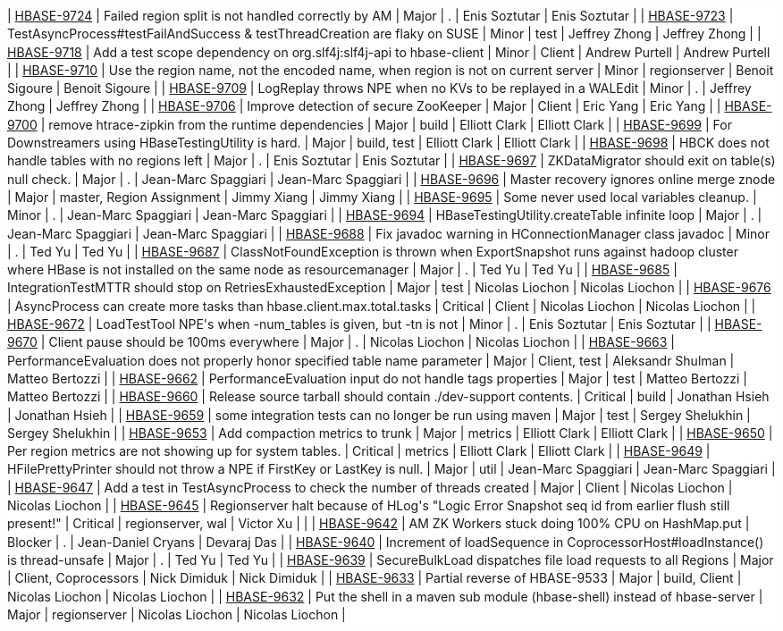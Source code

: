 | [HBASE-9724](https://issues.apache.org/jira/browse/HBASE-9724) | Failed region split is not handled correctly by AM |  Major | . | Enis Soztutar | Enis Soztutar |
| [HBASE-9723](https://issues.apache.org/jira/browse/HBASE-9723) | TestAsyncProcess#testFailAndSuccess & testThreadCreation are flaky on SUSE |  Minor | test | Jeffrey Zhong | Jeffrey Zhong |
| [HBASE-9718](https://issues.apache.org/jira/browse/HBASE-9718) | Add a test scope dependency on org.slf4j:slf4j-api to hbase-client |  Minor | Client | Andrew Purtell | Andrew Purtell |
| [HBASE-9710](https://issues.apache.org/jira/browse/HBASE-9710) | Use the region name, not the encoded name, when region is not on current server |  Minor | regionserver | Benoit Sigoure | Benoit Sigoure |
| [HBASE-9709](https://issues.apache.org/jira/browse/HBASE-9709) | LogReplay throws NPE when no KVs to be replayed in a WALEdit |  Minor | . | Jeffrey Zhong | Jeffrey Zhong |
| [HBASE-9706](https://issues.apache.org/jira/browse/HBASE-9706) | Improve detection of secure ZooKeeper |  Major | Client | Eric Yang | Eric Yang |
| [HBASE-9700](https://issues.apache.org/jira/browse/HBASE-9700) | remove htrace-zipkin from the runtime dependencies |  Major | build | Elliott Clark | Elliott Clark |
| [HBASE-9699](https://issues.apache.org/jira/browse/HBASE-9699) | For Downstreamers using HBaseTestingUtility is hard. |  Major | build, test | Elliott Clark | Elliott Clark |
| [HBASE-9698](https://issues.apache.org/jira/browse/HBASE-9698) | HBCK does not handle tables with no regions left |  Major | . | Enis Soztutar | Enis Soztutar |
| [HBASE-9697](https://issues.apache.org/jira/browse/HBASE-9697) | ZKDataMigrator should exit on table(s) null check. |  Major | . | Jean-Marc Spaggiari | Jean-Marc Spaggiari |
| [HBASE-9696](https://issues.apache.org/jira/browse/HBASE-9696) | Master recovery ignores online merge znode |  Major | master, Region Assignment | Jimmy Xiang | Jimmy Xiang |
| [HBASE-9695](https://issues.apache.org/jira/browse/HBASE-9695) | Some never used local variables cleanup. |  Minor | . | Jean-Marc Spaggiari | Jean-Marc Spaggiari |
| [HBASE-9694](https://issues.apache.org/jira/browse/HBASE-9694) | HBaseTestingUtility.createTable infinite loop |  Major | . | Jean-Marc Spaggiari | Jean-Marc Spaggiari |
| [HBASE-9688](https://issues.apache.org/jira/browse/HBASE-9688) | Fix javadoc warning in HConnectionManager class javadoc |  Minor | . | Ted Yu | Ted Yu |
| [HBASE-9687](https://issues.apache.org/jira/browse/HBASE-9687) | ClassNotFoundException is thrown when ExportSnapshot runs against hadoop cluster where HBase is not installed on the same node as resourcemanager |  Major | . | Ted Yu | Ted Yu |
| [HBASE-9685](https://issues.apache.org/jira/browse/HBASE-9685) | IntegrationTestMTTR should stop on RetriesExhaustedException |  Major | test | Nicolas Liochon | Nicolas Liochon |
| [HBASE-9676](https://issues.apache.org/jira/browse/HBASE-9676) | AsyncProcess can create more tasks than hbase.client.max.total.tasks |  Critical | Client | Nicolas Liochon | Nicolas Liochon |
| [HBASE-9672](https://issues.apache.org/jira/browse/HBASE-9672) | LoadTestTool NPE's when -num\_tables is given, but -tn is not |  Minor | . | Enis Soztutar | Enis Soztutar |
| [HBASE-9670](https://issues.apache.org/jira/browse/HBASE-9670) | Client pause should be 100ms everywhere |  Major | . | Nicolas Liochon | Nicolas Liochon |
| [HBASE-9663](https://issues.apache.org/jira/browse/HBASE-9663) | PerformanceEvaluation does not properly honor specified table name parameter |  Major | Client, test | Aleksandr Shulman | Matteo Bertozzi |
| [HBASE-9662](https://issues.apache.org/jira/browse/HBASE-9662) | PerformanceEvaluation input do not handle tags properties |  Major | test | Matteo Bertozzi | Matteo Bertozzi |
| [HBASE-9660](https://issues.apache.org/jira/browse/HBASE-9660) | Release source tarball should contain ./dev-support contents. |  Critical | build | Jonathan Hsieh | Jonathan Hsieh |
| [HBASE-9659](https://issues.apache.org/jira/browse/HBASE-9659) | some integration tests can no longer be run using maven |  Major | test | Sergey Shelukhin | Sergey Shelukhin |
| [HBASE-9653](https://issues.apache.org/jira/browse/HBASE-9653) | Add compaction metrics to trunk |  Major | metrics | Elliott Clark | Elliott Clark |
| [HBASE-9650](https://issues.apache.org/jira/browse/HBASE-9650) | Per region metrics are not showing up for system tables. |  Critical | metrics | Elliott Clark | Elliott Clark |
| [HBASE-9649](https://issues.apache.org/jira/browse/HBASE-9649) | HFilePrettyPrinter should not throw a NPE if FirstKey or LastKey is null. |  Major | util | Jean-Marc Spaggiari | Jean-Marc Spaggiari |
| [HBASE-9647](https://issues.apache.org/jira/browse/HBASE-9647) | Add a test in TestAsyncProcess to check the number of threads created |  Major | Client | Nicolas Liochon | Nicolas Liochon |
| [HBASE-9645](https://issues.apache.org/jira/browse/HBASE-9645) | Regionserver halt because of HLog's "Logic Error Snapshot seq id from earlier flush still present!" |  Critical | regionserver, wal | Victor Xu |  |
| [HBASE-9642](https://issues.apache.org/jira/browse/HBASE-9642) | AM ZK Workers stuck doing 100% CPU on HashMap.put |  Blocker | . | Jean-Daniel Cryans | Devaraj Das |
| [HBASE-9640](https://issues.apache.org/jira/browse/HBASE-9640) | Increment of loadSequence in CoprocessorHost#loadInstance() is thread-unsafe |  Major | . | Ted Yu | Ted Yu |
| [HBASE-9639](https://issues.apache.org/jira/browse/HBASE-9639) | SecureBulkLoad dispatches file load requests to all Regions |  Major | Client, Coprocessors | Nick Dimiduk | Nick Dimiduk |
| [HBASE-9633](https://issues.apache.org/jira/browse/HBASE-9633) | Partial reverse of HBASE-9533 |  Major | build, Client | Nicolas Liochon | Nicolas Liochon |
| [HBASE-9632](https://issues.apache.org/jira/browse/HBASE-9632) | Put the shell in a maven sub module (hbase-shell) instead of hbase-server |  Major | regionserver | Nicolas Liochon | Nicolas Liochon |